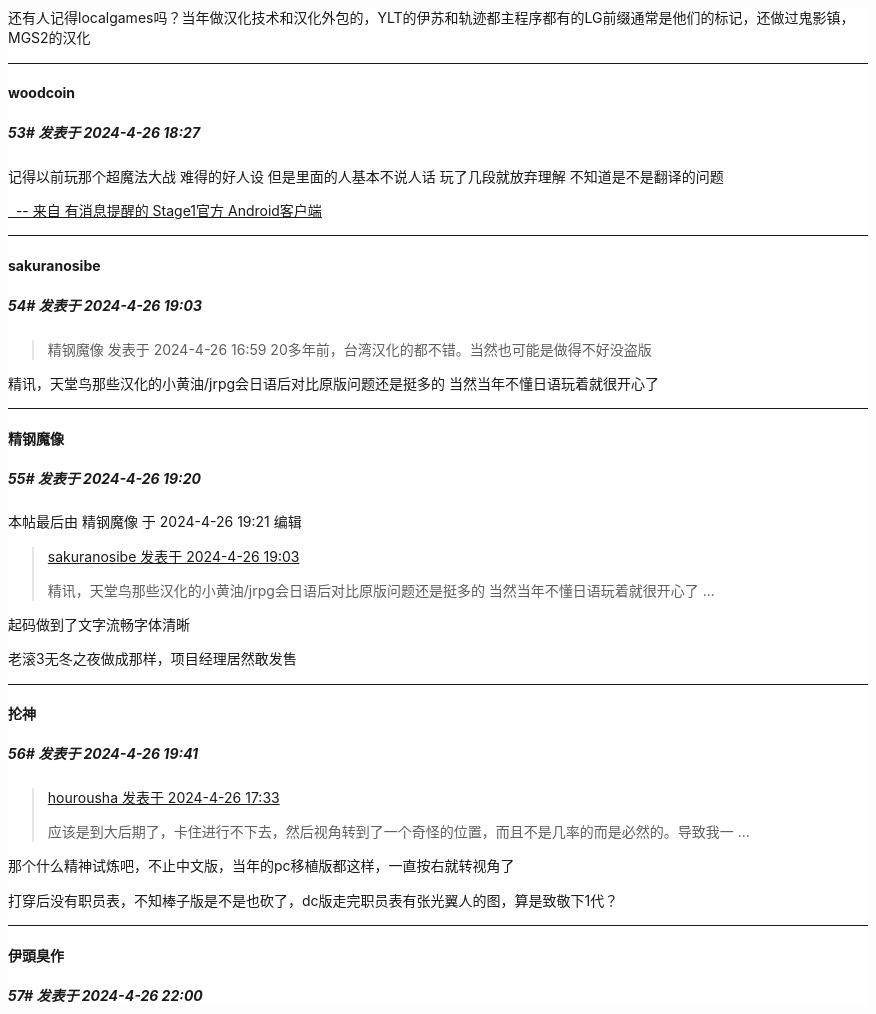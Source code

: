 还有人记得localgames吗？当年做汉化技术和汉化外包的，YLT的伊苏和轨迹都主程序都有的LG前缀通常是他们的标记，还做过鬼影镇，MGS2的汉化


*****

####  woodcoin  
##### 53#       发表于 2024-4-26 18:27

记得以前玩那个超魔法大战
难得的好人设 但是里面的人基本不说人话 
玩了几段就放弃理解
不知道是不是翻译的问题

[  -- 来自 有消息提醒的 Stage1官方 Android客户端](https://www.coolapk.com/apk/140634)


*****

####  sakuranosibe  
##### 54#       发表于 2024-4-26 19:03

<blockquote>精钢魔像 发表于 2024-4-26 16:59
20多年前，台湾汉化的都不错。当然也可能是做得不好没盗版</blockquote>
精讯，天堂鸟那些汉化的小黄油/jrpg会日语后对比原版问题还是挺多的 当然当年不懂日语玩着就很开心了


*****

####  精钢魔像  
##### 55#       发表于 2024-4-26 19:20

 本帖最后由 精钢魔像 于 2024-4-26 19:21 编辑 
<blockquote><a href="httphttps://bbs.saraba1st.com/2b/forum.php?mod=redirect&amp;goto=findpost&amp;pid=64729042&amp;ptid=2181399" target="_blank">sakuranosibe 发表于 2024-4-26 19:03</a>

精讯，天堂鸟那些汉化的小黄油/jrpg会日语后对比原版问题还是挺多的 当然当年不懂日语玩着就很开心了 ...</blockquote>
起码做到了文字流畅字体清晰

老滚3无冬之夜做成那样，项目经理居然敢发售


*****

####  抡神  
##### 56#       发表于 2024-4-26 19:41

<blockquote><a href="httphttps://bbs.saraba1st.com/2b/forum.php?mod=redirect&amp;goto=findpost&amp;pid=64727988&amp;ptid=2181399" target="_blank">hourousha 发表于 2024-4-26 17:33</a>

应该是到大后期了，卡住进行不下去，然后视角转到了一个奇怪的位置，而且不是几率的而是必然的。导致我一 ...</blockquote>
那个什么精神试炼吧，不止中文版，当年的pc移植版都这样，一直按右就转视角了

打穿后没有职员表，不知棒子版是不是也砍了，dc版走完职员表有张光翼人的图，算是致敬下1代？


*****

####  伊頭臭作  
##### 57#       发表于 2024-4-26 22:00
